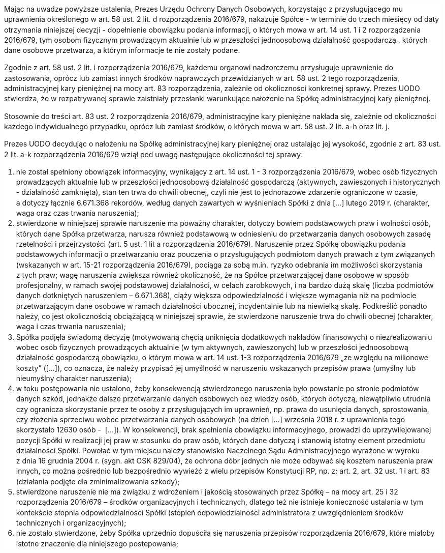 
Mając na uwadze powyższe ustalenia, Prezes Urzędu Ochrony Danych Osobowych, korzystając z przysługującego mu uprawnienia określonego w art. 58 ust. 2 lit. d rozporządzenia 2016/679, nakazuje Spółce - w terminie do trzech miesięcy od daty otrzymania niniejszej decyzji - dopełnienie obowiązku podania informacji, o których mowa w art. 14 ust. 1 i 2 rozporządzenia 2016/679, tym osobom fizycznym prowadzącym aktualnie lub w przeszłości jednoosobową działalność gospodarczą , których dane osobowe przetwarza, a którym informacje te nie zostały podane.


Zgodnie z art. 58 ust. 2 lit. i rozporządzenia 2016/679, każdemu organowi nadzorczemu przysługuje uprawnienie do zastosowania, oprócz lub zamiast innych środków naprawczych przewidzianych w art. 58 ust. 2 tego rozporządzenia, administracyjnej kary pieniężnej na mocy art. 83 rozporządzenia, zależnie od okoliczności konkretnej sprawy. Prezes UODO stwierdza, że w rozpatrywanej sprawie zaistniały przesłanki warunkujące nałożenie na Spółkę administracyjnej kary pieniężnej.


Stosownie do treści art. 83 ust. 2 rozporządzenia 2016/679, administracyjne kary pieniężne nakłada się, zależnie od okoliczności każdego indywidualnego przypadku, oprócz lub zamiast środków, o których mowa w art. 58 ust. 2 lit. a-h oraz lit. j.


Prezes UODO decydując o nałożeniu na Spółkę administracyjnej kary pieniężnej oraz ustalając jej wysokość, zgodnie z art. 83 ust. 2 lit. a-k rozporządzenia 2016/679 wziął pod uwagę następujące okoliczności tej sprawy:


1. nie został spełniony obowiązek informacyjny, wynikający z art. 14 ust. 1 - 3 rozporządzenia 2016/679, wobec osób fizycznych prowadzących aktualnie lub w przeszłości jednoosobową działalność gospodarczą (aktywnych, zawieszonych i historycznych - działalność zamknięta), stan ten trwa do chwili obecnej, czyli nie jest to jednorazowe zdarzenie ograniczone w czasie, a dotyczy łącznie 6.671.368 rekordów, według danych zawartych w wyśnieniach Spółki z dnia […] lutego 2019 r. (charakter, waga oraz czas trwania naruszenia);
2. stwierdzone w niniejszej sprawie naruszenie ma poważny charakter, dotyczy bowiem podstawowych praw i wolności osób, których dane Spółka przetwarza, narusza również podstawową w odniesieniu do przetwarzania danych osobowych zasadę rzetelności i przejrzystości (art. 5 ust. 1 lit a rozporządzenia 2016/679). Naruszenie przez Spółkę obowiązku podania podstawowych informacji o przetwarzaniu oraz pouczenia o przysługujących podmiotom danych prawach z tym związanych (wskazanych w art. 15-21 rozporządzenia 2016/679), pociąga za sobą m.in. ryzyko odebrania im możliwości skorzystania z tych praw; wagę naruszenia zwiększa również okoliczność, że na Spółce przetwarzającej dane osobowe w sposób profesjonalny, w ramach swojej podstawowej działalności, w celach zarobkowych, i na bardzo dużą skalę (liczba podmiotów danych dotkniętych naruszeniem – 6.671.368), ciąży większa odpowiedzialność i większe wymagania niż na podmiocie przetwarzającym dane osobowe w ramach działalności ubocznej, incydentalnie lub na niewielką skalę. Podkreślić ponadto należy, co jest okolicznością obciążającą w niniejszej sprawie, że stwierdzone naruszenie trwa do chwili obecnej (charakter, waga i czas trwania naruszenia);
3. Spółka podjęła świadomą decyzję (motywowaną chęcią uniknięcia dodatkowych nakładów finansowych) o niezrealizowaniu wobec osób fizycznych prowadzących aktualnie (w tym aktywnych, zawieszonych) lub w przeszłości jednoosobową działalność gospodarczą obowiązku, o którym mowa w art. 14 ust. 1-3 rozporządzenia 2016/679 „ze względu na milionowe koszty” ([…]), co oznacza, że należy przypisać jej umyślność w naruszeniu wskazanych przepisów prawa (umyślny lub nieumyślny charakter naruszenia);
4. w toku postępowania nie ustalono, żeby konsekwencją stwierdzonego naruszenia było powstanie po stronie podmiotów danych szkód, jednakże dalsze przetwarzanie danych osobowych bez wiedzy osób, których dotyczą, niewątpliwie utrudnia czy ogranicza skorzystanie przez te osoby z przysługujących im uprawnień, np. prawa do usunięcia danych, sprostowania, czy złożenia sprzeciwu wobec przetwarzania danych osobowych (na dzień […] września 2018 r. z uprawnienia tego skorzystało 12630 osób -  […]). W konsekwencji, brak spełnienia obowiązku informacyjnego, prowadzi do uprzywilejowanej pozycji Spółki w realizacji jej praw w stosunku do praw osób, których dane dotyczą i stanowią istotny element przedmiotu działalności Spółki. Powołać w tym miejscu należy stanowisko Naczelnego Sądu Administracyjnego wyrażone w wyroku z dnia 16 grudnia 2004 r. (sygn. akt OSK 829/04), że ochrona dóbr jednych nie może odbywać się kosztem naruszenia praw innych, co można pośrednio lub bezpośrednio wywieźć z wielu przepisów Konstytucji RP, np. z: art. 2, art. 32 ust. 1 i art. 83 (działania podjęte dla zminimalizowania szkody);
5. stwierdzone naruszenie nie ma związku z wdrożeniem i jakością stosowanych przez Spółkę – na mocy art. 25 i 32 rozporządzenia 2016/679 – środków organizacyjnych i technicznych, dlatego też nie istnieje konieczność ustalania w tym kontekście stopnia odpowiedzialności Spółki (stopień odpowiedzialności administratora z uwzględnieniem środków technicznych i organizacyjnych);
6. nie zostało stwierdzone, żeby Spółka uprzednio dopuściła się naruszenia przepisów rozporządzenia 2016/679, które miałoby istotne znaczenie dla niniejszego postepowania;